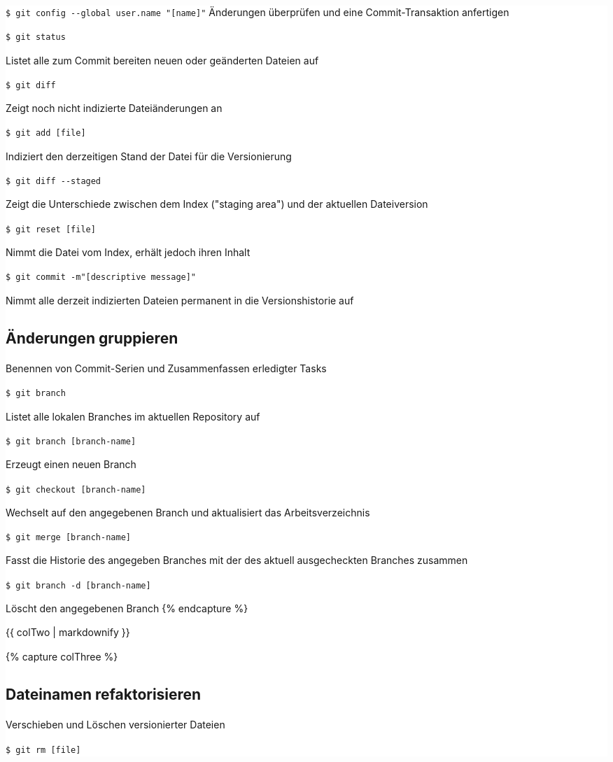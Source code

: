 ```$ git config --global user.name "[name]"```
Änderungen überprüfen und eine Commit-Transaktion anfertigen

```$ git status```

Listet alle zum Commit bereiten neuen oder geänderten Dateien auf

```$ git diff```

Zeigt noch nicht indizierte Dateiänderungen an


```$ git add [file]```

Indiziert den derzeitigen Stand der Datei für die Versionierung

```$ git diff --staged```

Zeigt die Unterschiede zwischen dem Index ("staging area") und der aktuellen Dateiversion

```$ git reset [file]```

Nimmt die Datei vom Index, erhält jedoch ihren Inhalt


```$ git commit -m"[descriptive message]"```

Nimmt alle derzeit indizierten Dateien permanent in die Versionshistorie auf

## Änderungen gruppieren
Benennen von Commit-Serien und Zusammenfassen erledigter Tasks

```$ git branch```

Listet alle lokalen Branches im aktuellen Repository auf

```$ git branch [branch-name]```

Erzeugt einen neuen Branch


```$ git checkout [branch-name]```

Wechselt auf den angegebenen Branch und aktualisiert das Arbeitsverzeichnis

```$ git merge [branch-name]```

Fasst die Historie des angegeben Branches mit der des aktuell ausgecheckten Branches zusammen


```$ git branch -d [branch-name]```

Löscht den angegebenen Branch
{% endcapture %}
<div class="col-md-6">
{{ colTwo | markdownify }}
</div>
<div class="clearfix"></div>

{% capture colThree %}
## Dateinamen refaktorisieren
Verschieben und Löschen versionierter Dateien


```$ git rm [file]```

```